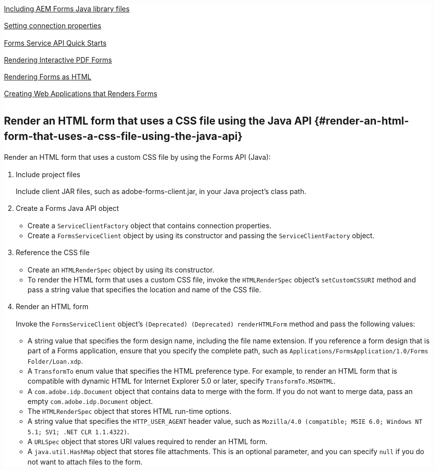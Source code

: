 [Including AEM Forms Java library files](/help/forms/developing/invoking-aem-forms-using-java.md#including-aem-forms-java-library-files)

[Setting connection properties](/help/forms/developing/invoking-aem-forms-using-java.md#setting-connection-properties)

[Forms Service API Quick Starts](/help/forms/developing/forms-service-api-quick-starts.md#forms-service-api-quick-starts)

[Rendering Interactive PDF Forms](/help/forms/developing/rendering-interactive-pdf-forms.md)

[Rendering Forms as HTML](/help/forms/developing/rendering-forms-html.md)

[Creating Web Applications that Renders Forms](/help/forms/developing/creating-web-applications-renders-forms.md)

## Render an HTML form that uses a CSS file using the Java API {#render-an-html-form-that-uses-a-css-file-using-the-java-api}

Render an HTML form that uses a custom CSS file by using the Forms API (Java):

1. Include project files

   Include client JAR files, such as adobe-forms-client.jar, in your Java project’s class path.

1. Create a Forms Java API object

    * Create a `ServiceClientFactory` object that contains connection properties. 
    * Create a `FormsServiceClient` object by using its constructor and passing the `ServiceClientFactory` object.

1. Reference the CSS file

    * Create an `HTMLRenderSpec` object by using its constructor. 
    * To render the HTML form that uses a custom CSS file, invoke the `HTMLRenderSpec` object’s `setCustomCSSURI` method and pass a string value that specifies the location and name of the CSS file.

1. Render an HTML form

   Invoke the `FormsServiceClient` object’s `(Deprecated) (Deprecated) renderHTMLForm` method and pass the following values:

    * A string value that specifies the form design name, including the file name extension. If you reference a form design that is part of a Forms application, ensure that you specify the complete path, such as `Applications/FormsApplication/1.0/FormsFolder/Loan.xdp`.
    * A `TransformTo` enum value that specifies the HTML preference type. For example, to render an HTML form that is compatible with dynamic HTML for Internet Explorer 5.0 or later, specify `TransformTo.MSDHTML`. 
    * A `com.adobe.idp.Document` object that contains data to merge with the form. If you do not want to merge data, pass an empty `com.adobe.idp.Document` object. 
    * The `HTMLRenderSpec` object that stores HTML run-time options. 
    * A string value that specifies the `HTTP_USER_AGENT` header value, such as `Mozilla/4.0 (compatible; MSIE 6.0; Windows NT 5.1; SV1; .NET CLR 1.1.4322)`.
    * A `URLSpec` object that stores URI values required to render an HTML form.
    * A `java.util.HashMap` object that stores file attachments. This is an optional parameter, and you can specify `null` if you do not want to attach files to the form.
